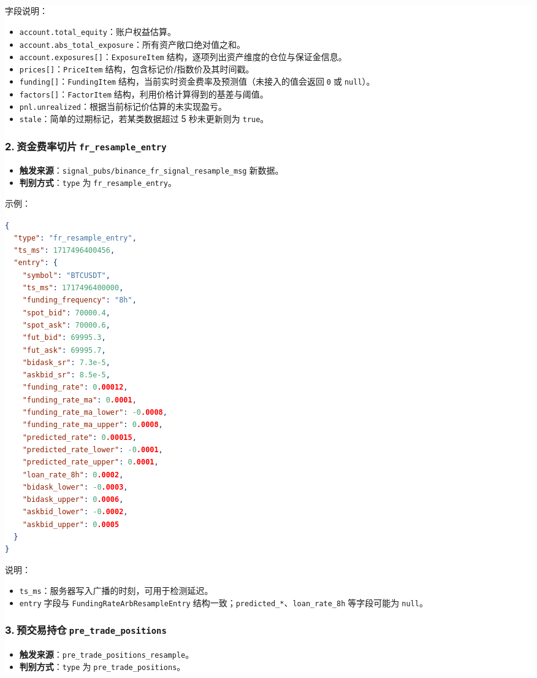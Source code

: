 字段说明：
- `account.total_equity`：账户权益估算。
- `account.abs_total_exposure`：所有资产敞口绝对值之和。
- `account.exposures[]`：`ExposureItem` 结构，逐项列出资产维度的仓位与保证金信息。
- `prices[]`：`PriceItem` 结构，包含标记价/指数价及其时间戳。
- `funding[]`：`FundingItem` 结构，当前实时资金费率及预测值（未接入的值会返回 `0` 或 `null`）。
- `factors[]`：`FactorItem` 结构，利用价格计算得到的基差与阈值。
- `pnl.unrealized`：根据当前标记价估算的未实现盈亏。
- `stale`：简单的过期标记，若某类数据超过 5 秒未更新则为 `true`。

### 2. 资金费率切片 `fr_resample_entry`
- **触发来源**：`signal_pubs/binance_fr_signal_resample_msg` 新数据。
- **判别方式**：`type` 为 `fr_resample_entry`。

示例：
```json
{
  "type": "fr_resample_entry",
  "ts_ms": 1717496400456,
  "entry": {
    "symbol": "BTCUSDT",
    "ts_ms": 1717496400000,
    "funding_frequency": "8h",
    "spot_bid": 70000.4,
    "spot_ask": 70000.6,
    "fut_bid": 69995.3,
    "fut_ask": 69995.7,
    "bidask_sr": 7.3e-5,
    "askbid_sr": 8.5e-5,
    "funding_rate": 0.00012,
    "funding_rate_ma": 0.0001,
    "funding_rate_ma_lower": -0.0008,
    "funding_rate_ma_upper": 0.0008,
    "predicted_rate": 0.00015,
    "predicted_rate_lower": -0.0001,
    "predicted_rate_upper": 0.0001,
    "loan_rate_8h": 0.0002,
    "bidask_lower": -0.0003,
    "bidask_upper": 0.0006,
    "askbid_lower": -0.0002,
    "askbid_upper": 0.0005
  }
}
```

说明：
- `ts_ms`：服务器写入广播的时刻，可用于检测延迟。
- `entry` 字段与 `FundingRateArbResampleEntry` 结构一致；`predicted_*`、`loan_rate_8h` 等字段可能为 `null`。

### 3. 预交易持仓 `pre_trade_positions`
- **触发来源**：`pre_trade_positions_resample`。
- **判别方式**：`type` 为 `pre_trade_positions`。
